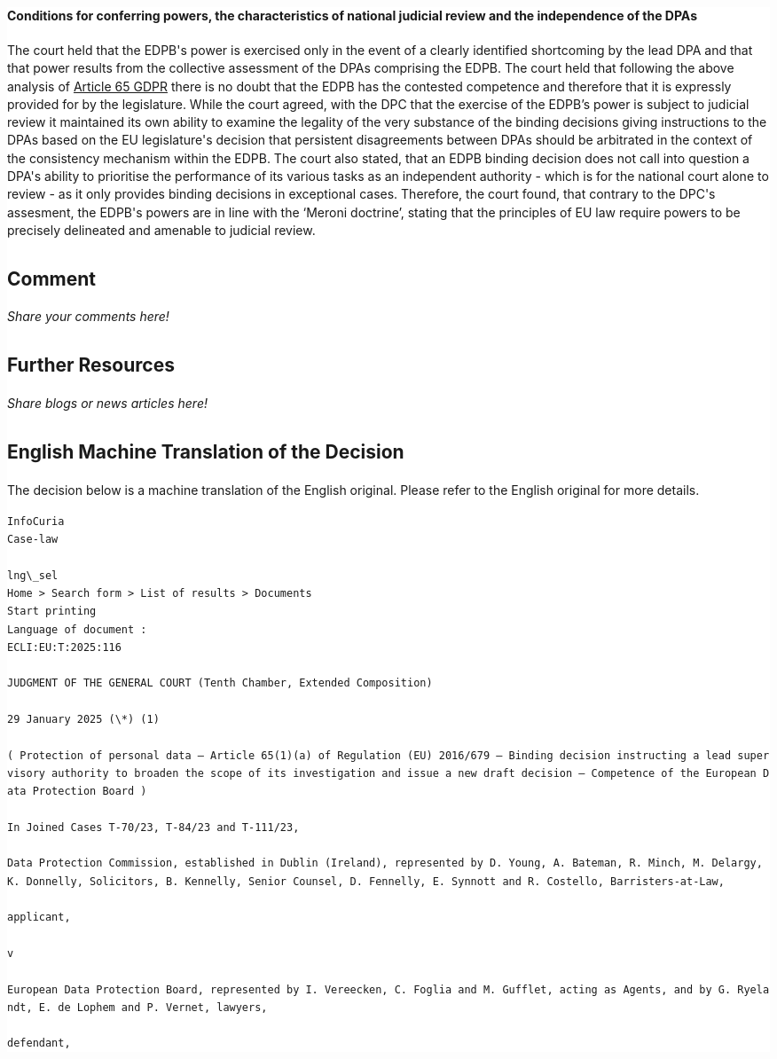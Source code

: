 #### Conditions for conferring powers, the characteristics of national judicial review and the independence of the DPAs

The court held that the EDPB's power is exercised only in the event of a clearly identified shortcoming by the lead DPA and that that power results from the collective assessment of the DPAs comprising the EDPB. The court held that following the above analysis of [Article 65 GDPR](/index.php?title=Article_65_GDPR "Article 65 GDPR") there is no doubt that the EDPB has the contested competence and therefore that it is expressly provided for by the legislature. While the court agreed, with the DPC that the exercise of the EDPB’s power is subject to judicial review it maintained its own ability to examine the legality of the very substance of the binding decisions giving instructions to the DPAs based on the EU legislature's decision that persistent disagreements between DPAs should be arbitrated in the context of the consistency mechanism within the EDPB. The court also stated, that an EDPB binding decision does not call into question a DPA's ability to prioritise the performance of its various tasks as an independent authority - which is for the national court alone to review - as it only provides binding decisions in exceptional cases. Therefore, the court found, that contrary to the DPC's assesment, the EDPB's powers are in line with the ‘Meroni doctrine’, stating that the principles of EU law require powers to be precisely delineated and amenable to judicial review.

## Comment

_Share your comments here!_

## Further Resources

_Share blogs or news articles here!_

## English Machine Translation of the Decision

The decision below is a machine translation of the English original. Please refer to the English original for more details.

```
InfoCuria
Case-law
	
lng\_sel
Home > Search form > List of results > Documents
Start printing
Language of document :
ECLI:EU:T:2025:116

JUDGMENT OF THE GENERAL COURT (Tenth Chamber, Extended Composition)

29 January 2025 (\*) (1)

( Protection of personal data – Article 65(1)(a) of Regulation (EU) 2016/679 – Binding decision instructing a lead supervisory authority to broaden the scope of its investigation and issue a new draft decision – Competence of the European Data Protection Board )

In Joined Cases T‑70/23, T‑84/23 and T‑111/23,

Data Protection Commission, established in Dublin (Ireland), represented by D. Young, A. Bateman, R. Minch, M. Delargy, K. Donnelly, Solicitors, B. Kennelly, Senior Counsel, D. Fennelly, E. Synnott and R. Costello, Barristers-at-Law,

applicant,

v

European Data Protection Board, represented by I. Vereecken, C. Foglia and M. Gufflet, acting as Agents, and by G. Ryelandt, E. de Lophem and P. Vernet, lawyers,

defendant,

```